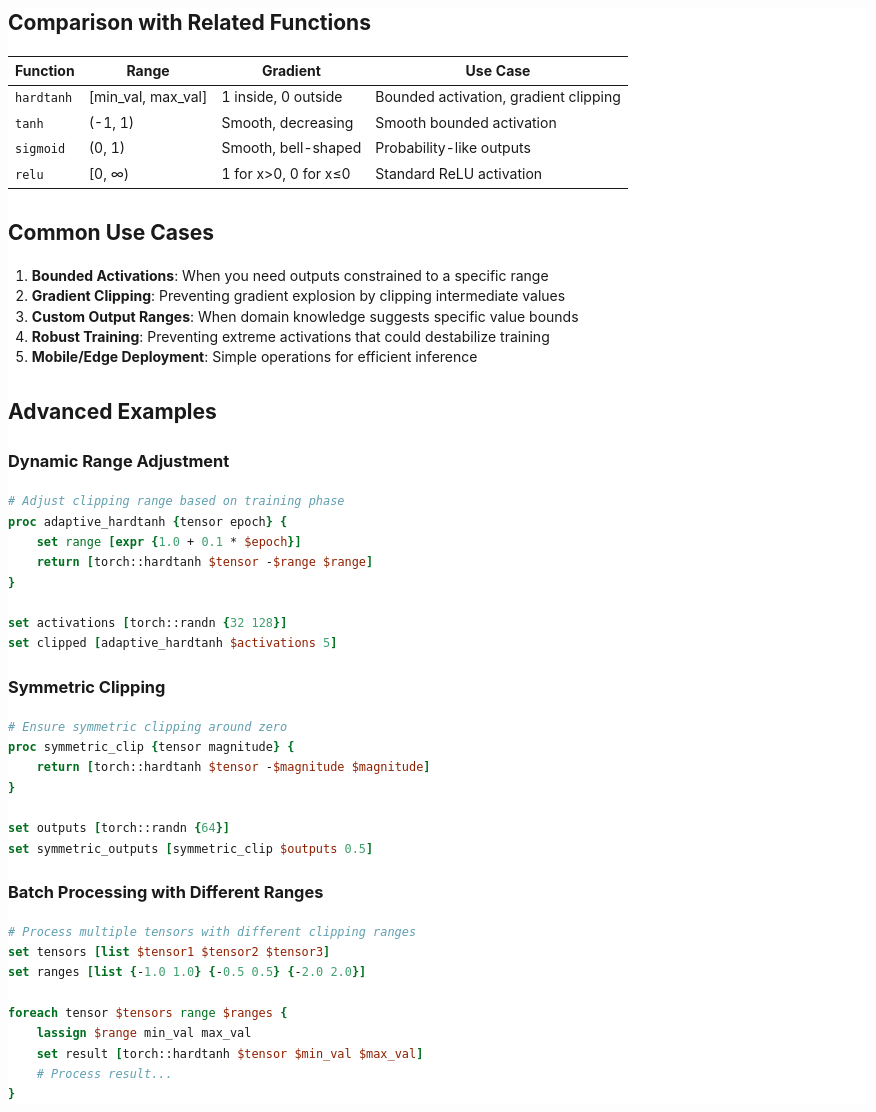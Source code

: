 ## Comparison with Related Functions

| Function | Range | Gradient | Use Case |
|----------|-------|----------|----------|
| `hardtanh` | [min_val, max_val] | 1 inside, 0 outside | Bounded activation, gradient clipping |
| `tanh` | (-1, 1) | Smooth, decreasing | Smooth bounded activation |
| `sigmoid` | (0, 1) | Smooth, bell-shaped | Probability-like outputs |
| `relu` | [0, ∞) | 1 for x>0, 0 for x≤0 | Standard ReLU activation |

## Common Use Cases

1. **Bounded Activations**: When you need outputs constrained to a specific range
2. **Gradient Clipping**: Preventing gradient explosion by clipping intermediate values
3. **Custom Output Ranges**: When domain knowledge suggests specific value bounds
4. **Robust Training**: Preventing extreme activations that could destabilize training
5. **Mobile/Edge Deployment**: Simple operations for efficient inference

## Advanced Examples

### Dynamic Range Adjustment
```tcl
# Adjust clipping range based on training phase
proc adaptive_hardtanh {tensor epoch} {
    set range [expr {1.0 + 0.1 * $epoch}]
    return [torch::hardtanh $tensor -$range $range]
}

set activations [torch::randn {32 128}]
set clipped [adaptive_hardtanh $activations 5]
```

### Symmetric Clipping
```tcl
# Ensure symmetric clipping around zero
proc symmetric_clip {tensor magnitude} {
    return [torch::hardtanh $tensor -$magnitude $magnitude]
}

set outputs [torch::randn {64}]
set symmetric_outputs [symmetric_clip $outputs 0.5]
```

### Batch Processing with Different Ranges
```tcl
# Process multiple tensors with different clipping ranges
set tensors [list $tensor1 $tensor2 $tensor3]
set ranges [list {-1.0 1.0} {-0.5 0.5} {-2.0 2.0}]

foreach tensor $tensors range $ranges {
    lassign $range min_val max_val
    set result [torch::hardtanh $tensor $min_val $max_val]
    # Process result...
}
```
